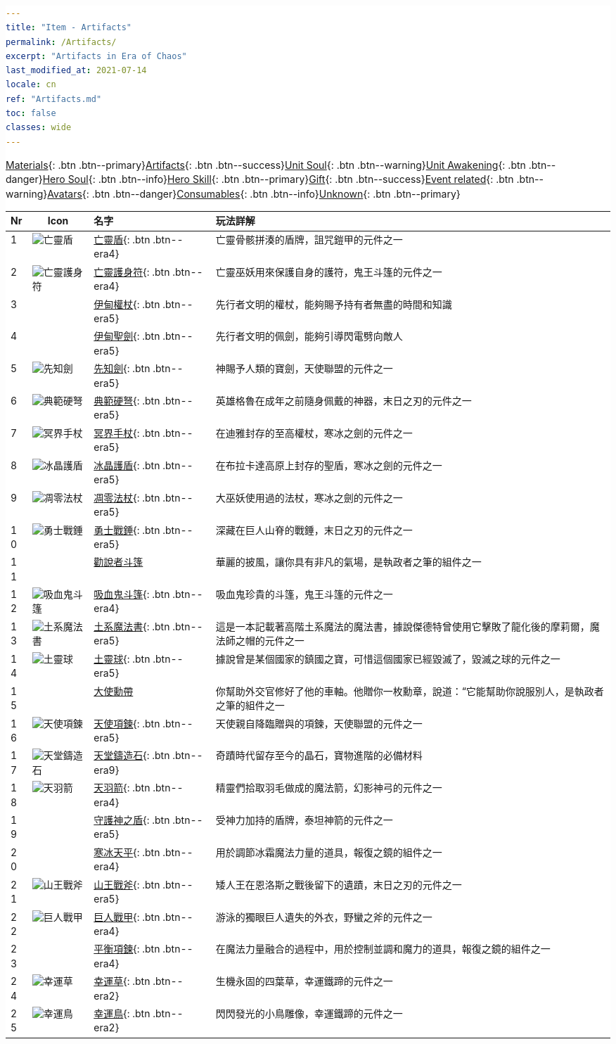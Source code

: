 ```yaml
---
title: "Item - Artifacts"
permalink: /Artifacts/
excerpt: "Artifacts in Era of Chaos"
last_modified_at: 2021-07-14
locale: cn
ref: "Artifacts.md"
toc: false
classes: wide
---
```

 [Materials](/ItemsCN/){: .btn .btn--primary}[Artifacts](/ItemsCN/Artifacts/){: .btn .btn--success}[Unit Soul](/ItemsCN/UnitSoul/){: .btn .btn--warning}[Unit Awakening](/ItemsCN/UnitAwakening/){: .btn .btn--danger}[Hero Soul](/ItemsCN/HeroSoul/){: .btn .btn--info}[Hero Skill](/ItemsCN/HeroSkill/){: .btn .btn--primary}[Gift](/ItemsCN/Gift/){: .btn .btn--success}[Event related](/ItemsCN/Events/){: .btn .btn--warning}[Avatars](/ItemsCN/Avatars/){: .btn .btn--danger}[Consumables](/ItemsCN/Consumables/){: .btn .btn--info}[Unknown](/ItemsCN/Unknown/){: .btn .btn--primary}

  | Nr | Icon |         名字        |   玩法詳解     |
  |:---|------|:--------------------|:------------------|
  | 1 | ![亡靈盾](/images/t/artifact_40302.png) | [亡靈盾](/cn/Items/art_122/){: .btn .btn--era4} | 亡靈骨骸拼湊的盾牌，詛咒鎧甲的元件之一 |
  | 2 | ![亡靈護身符](/images/t/artifact_40321.png) | [亡靈護身符](/cn/Items/art_129/){: .btn .btn--era4} | 亡靈巫妖用來保護自身的護符，鬼王斗篷的元件之一 |
  | 3 |  | [伊甸權杖](/cn/Items/art_186/){: .btn .btn--era5} | 先行者文明的權杖，能夠賜予持有者無盡的時間和知識 |
  | 4 |  | [伊甸聖劍](/cn/Items/art_185/){: .btn .btn--era5} | 先行者文明的佩劍，能夠引導閃電劈向敵人 |
  | 5 | ![先知劍](/images/t/artifact_40411.png) | [先知劍](/cn/Items/art_150/){: .btn .btn--era5} | 神賜予人類的寶劍，天使聯盟的元件之一 |
  | 6 | ![典範硬弩](/images/t/artifact_40446.png) | [典範硬弩](/cn/Items/art_171/){: .btn .btn--era5} | 英雄格魯在成年之前隨身佩戴的神器，末日之刃的元件之一 |
  | 7 | ![冥界手杖](/images/t/artifact_40436.png) | [冥界手杖](/cn/Items/art_165/){: .btn .btn--era5} | 在迪雅封存的至高權杖，寒冰之劍的元件之一 |
  | 8 | ![冰晶護盾](/images/t/artifact_40435.png) | [冰晶護盾](/cn/Items/art_164/){: .btn .btn--era5} | 在布拉卡達高原上封存的聖盾，寒冰之劍的元件之一 |
  | 9 | ![凋零法杖](/images/t/artifact_40433.png) | [凋零法杖](/cn/Items/art_162/){: .btn .btn--era5} | 大巫妖使用過的法杖，寒冰之劍的元件之一 |
  | 10 | ![勇士戰錘](/images/t/artifact_40445.png) | [勇士戰錘](/cn/Items/art_170/){: .btn .btn--era5} | 深藏在巨人山脊的戰錘，末日之刃的元件之一 |
  | 11 |  | [勸說者斗篷](/cn/Items/art_2156/) | 華麗的披風，讓你具有非凡的氣場，是執政者之筆的組件之一 |
  | 12 | ![吸血鬼斗篷](/images/t/artifact_40322.png) | [吸血鬼斗篷](/cn/Items/art_130/){: .btn .btn--era4} | 吸血鬼珍貴的斗篷，鬼王斗篷的元件之一 |
  | 13 | ![土系魔法書](/images/t/artifact_40464.png) | [土系魔法書](/cn/Items/art_181/){: .btn .btn--era5} | 這是一本記載著高階土系魔法的魔法書，據說傑德特曾使用它擊敗了龍化後的摩莉爾，魔法師之帽的元件之一 |
  | 14 | ![土靈球](/images/t/artifact_40454.png) | [土靈球](/cn/Items/art_175/){: .btn .btn--era5} | 據說曾是某個國家的鎮國之寶，可惜這個國家已經毀滅了，毀滅之球的元件之一 |
  | 15 |  | [大使勳帶](/cn/Items/art_2154/) | 你幫助外交官修好了他的車軸。他贈你一枚勳章，說道：“它能幫助你說服別人，是執政者之筆的組件之一 |
  | 16 | ![天使項鍊](/images/t/artifact_40416.png) | [天使項鍊](/cn/Items/art_155/){: .btn .btn--era5} | 天使親自降臨贈與的項鍊，天使聯盟的元件之一 |
  | 17 | ![天堂鑄造石](/images/t/artifact_41001.png) | [天堂鑄造石](/cn/Items/art_188/){: .btn .btn--era9} | 奇蹟時代留存至今的晶石，寶物進階的必備材料 |
  | 18 | ![天羽箭](/images/t/artifact_40102.png) | [天羽箭](/cn/Items/art_104/){: .btn .btn--era4} | 精靈們拾取羽毛做成的魔法箭，幻影神弓的元件之一 |
  | 19 |  | [守護神之盾](/cn/Items/art_157/){: .btn .btn--era5} | 受神力加持的盾牌，泰坦神箭的元件之一 |
  | 20 |  | [寒冰天平](/cn/Items/art_141/){: .btn .btn--era4} | 用於調節冰霜魔法力量的道具，報復之鏡的組件之一 |
  | 21 | ![山王戰斧](/images/t/artifact_40444.png) | [山王戰斧](/cn/Items/art_169/){: .btn .btn--era5} | 矮人王在恩洛斯之戰後留下的遺蹟，末日之刃的元件之一 |
  | 22 | ![巨人戰甲](/images/t/artifact_40314.png) | [巨人戰甲](/cn/Items/art_128/){: .btn .btn--era4} | 游泳的獨眼巨人遺失的外衣，野蠻之斧的元件之一 |
  | 23 |  | [平衡項鍊](/cn/Items/art_142/){: .btn .btn--era4} | 在魔法力量融合的過程中，用於控制並調和魔力的道具，報復之鏡的組件之一 |
  | 24 | ![幸運草](/images/t/artifact_40121.png) | [幸運草](/cn/Items/art_109/){: .btn .btn--era2} | 生機永固的四葉草，幸運鐵蹄的元件之一 |
  | 25 | ![幸運鳥](/images/t/artifact_40123.png) | [幸運鳥](/cn/Items/art_111/){: .btn .btn--era2} | 閃閃發光的小鳥雕像，幸運鐵蹄的元件之一 |